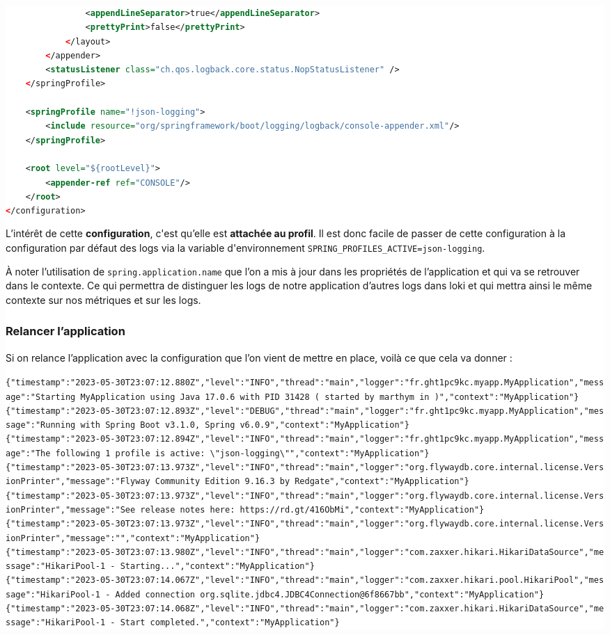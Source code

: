 ```xml
                <appendLineSeparator>true</appendLineSeparator>
                <prettyPrint>false</prettyPrint>
            </layout>
        </appender>
        <statusListener class="ch.qos.logback.core.status.NopStatusListener" />
    </springProfile>

    <springProfile name="!json-logging">
        <include resource="org/springframework/boot/logging/logback/console-appender.xml"/>
    </springProfile>

    <root level="${rootLevel}">
        <appender-ref ref="CONSOLE"/>
    </root>
</configuration>
```

L’intérêt de cette <strong>configuration</strong>, c'est qu’elle est <strong>attachée au profil</strong>. Il est donc facile de passer de cette configuration à la configuration par défaut des logs via la variable d'environnement `SPRING_PROFILES_ACTIVE=json-logging`.

À noter l’utilisation de `spring.application.name` que l’on a mis à jour dans les propriétés de l’application et qui va se retrouver dans le contexte. Ce qui permettra de distinguer les logs de notre application d’autres logs dans loki et qui mettra ainsi le même contexte sur nos métriques et sur les logs.

### Relancer l’application

Si on relance l’application avec la configuration que l’on vient de mettre en place, voilà ce que cela va donner :

```shell
{"timestamp":"2023-05-30T23:07:12.880Z","level":"INFO","thread":"main","logger":"fr.ght1pc9kc.myapp.MyApplication","message":"Starting MyApplication using Java 17.0.6 with PID 31428 ( started by marthym in )","context":"MyApplication"}
{"timestamp":"2023-05-30T23:07:12.893Z","level":"DEBUG","thread":"main","logger":"fr.ght1pc9kc.myapp.MyApplication","message":"Running with Spring Boot v3.1.0, Spring v6.0.9","context":"MyApplication"}
{"timestamp":"2023-05-30T23:07:12.894Z","level":"INFO","thread":"main","logger":"fr.ght1pc9kc.myapp.MyApplication","message":"The following 1 profile is active: \"json-logging\"","context":"MyApplication"}
{"timestamp":"2023-05-30T23:07:13.973Z","level":"INFO","thread":"main","logger":"org.flywaydb.core.internal.license.VersionPrinter","message":"Flyway Community Edition 9.16.3 by Redgate","context":"MyApplication"}
{"timestamp":"2023-05-30T23:07:13.973Z","level":"INFO","thread":"main","logger":"org.flywaydb.core.internal.license.VersionPrinter","message":"See release notes here: https://rd.gt/416ObMi","context":"MyApplication"}
{"timestamp":"2023-05-30T23:07:13.973Z","level":"INFO","thread":"main","logger":"org.flywaydb.core.internal.license.VersionPrinter","message":"","context":"MyApplication"}
{"timestamp":"2023-05-30T23:07:13.980Z","level":"INFO","thread":"main","logger":"com.zaxxer.hikari.HikariDataSource","message":"HikariPool-1 - Starting...","context":"MyApplication"}
{"timestamp":"2023-05-30T23:07:14.067Z","level":"INFO","thread":"main","logger":"com.zaxxer.hikari.pool.HikariPool","message":"HikariPool-1 - Added connection org.sqlite.jdbc4.JDBC4Connection@6f8667bb","context":"MyApplication"}
{"timestamp":"2023-05-30T23:07:14.068Z","level":"INFO","thread":"main","logger":"com.zaxxer.hikari.HikariDataSource","message":"HikariPool-1 - Start completed.","context":"MyApplication"}
```
